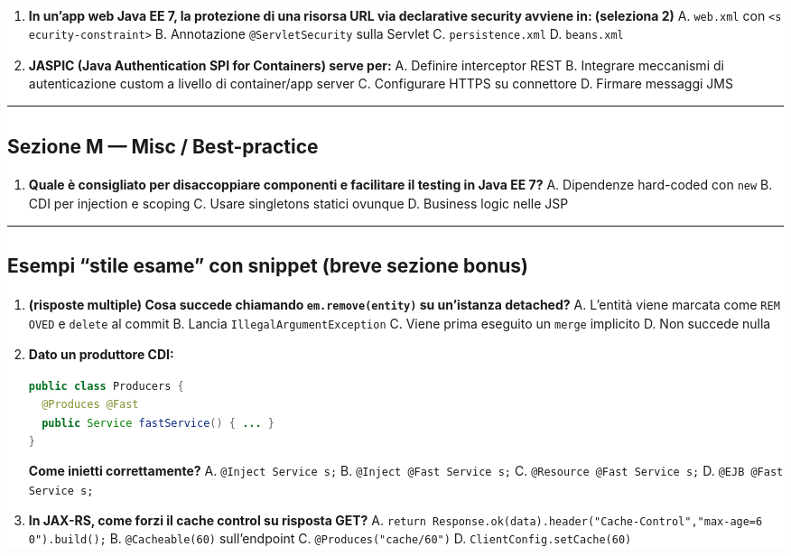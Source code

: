 1. **In un’app web Java EE 7, la protezione di una risorsa URL via declarative security avviene in: (seleziona 2)**
    A. `web.xml` con `<security-constraint>`
    B. Annotazione `@ServletSecurity` sulla Servlet
    C. `persistence.xml`
    D. `beans.xml`

2. **JASPIC (Java Authentication SPI for Containers) serve per:**
    A. Definire interceptor REST
    B. Integrare meccanismi di autenticazione custom a livello di container/app server
    C. Configurare HTTPS su connettore
    D. Firmare messaggi JMS

---

## Sezione M — Misc / Best-practice

1. **Quale è consigliato per disaccoppiare componenti e facilitare il testing in Java EE 7?**
    A. Dipendenze hard-coded con `new`
    B. CDI per injection e scoping
    C. Usare singletons statici ovunque
    D. Business logic nelle JSP

---

## Esempi “stile esame” con snippet (breve sezione bonus)

1. **(risposte multiple) Cosa succede chiamando `em.remove(entity)` su un’istanza detached?**
    A. L’entità viene marcata come `REMOVED` e `delete` al commit
    B. Lancia `IllegalArgumentException`
    C. Viene prima eseguito un `merge` implicito
    D. Non succede nulla

2. **Dato un produttore CDI:**

    ```java
    public class Producers {
      @Produces @Fast
      public Service fastService() { ... }
    }
    ```

    **Come inietti correttamente?**
    A. `@Inject Service s;`
    B. `@Inject @Fast Service s;`
    C. `@Resource @Fast Service s;`
    D. `@EJB @Fast Service s;`

3. **In JAX-RS, come forzi il cache control su risposta GET?**
    A. `return Response.ok(data).header("Cache-Control","max-age=60").build();`
    B. `@Cacheable(60)` sull’endpoint
    C. `@Produces("cache/60")`
    D. `ClientConfig.setCache(60)`
